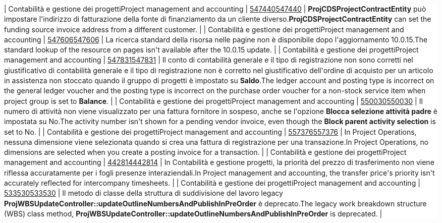 | <span data-ttu-id="1bae4-360">Contabilità e gestione dei progetti</span><span class="sxs-lookup"><span data-stu-id="1bae4-360">Project management and accounting</span></span> | [<span data-ttu-id="1bae4-361">547440</span><span class="sxs-lookup"><span data-stu-id="1bae4-361">547440</span></span>](https://fix.lcs.dynamics.com/Issue/Details/?bugId=547440) | <span data-ttu-id="1bae4-362">**ProjCDSProjectContractEntity** può impostare l'indirizzo di fatturazione della fonte di finanziamento da un cliente diverso.</span><span class="sxs-lookup"><span data-stu-id="1bae4-362">**ProjCDSProjectContractEntity** can set the funding source invoice address from a different customer.</span></span>                                                                                                             |
| <span data-ttu-id="1bae4-363">Contabilità e gestione dei progetti</span><span class="sxs-lookup"><span data-stu-id="1bae4-363">Project management and accounting</span></span> | [<span data-ttu-id="1bae4-364">547606</span><span class="sxs-lookup"><span data-stu-id="1bae4-364">547606</span></span>](https://fix.lcs.dynamics.com/Issue/Details/?bugId=547606) | <span data-ttu-id="1bae4-365">La ricerca standard della risorsa nelle pagine non è disponibile dopo l'aggiornamento 10.0.15.</span><span class="sxs-lookup"><span data-stu-id="1bae4-365">The standard lookup of the resource on pages isn't available after the 10.0.15 update.</span></span>                                                                                                                    |
| <span data-ttu-id="1bae4-366">Contabilità e gestione dei progetti</span><span class="sxs-lookup"><span data-stu-id="1bae4-366">Project management and accounting</span></span> | [<span data-ttu-id="1bae4-367">547831</span><span class="sxs-lookup"><span data-stu-id="1bae4-367">547831</span></span>](https://fix.lcs.dynamics.com/Issue/Details/?bugId=547831) | <span data-ttu-id="1bae4-368">Il conto di contabilità generale e il tipo di registrazione non sono corretti nel giustificativo di contabilità generale e il tipo di registrazione non è corretto nel giustificativo dell'ordine di acquisto per un articolo in assistenza non stoccato quando il gruppo di progetti è impostato su **Saldo**.</span><span class="sxs-lookup"><span data-stu-id="1bae4-368">The ledger account and posting type is incorrect on the general ledger voucher and the posting type is incorrect on the purchase order voucher for a non-stock service item when project group is set to **Balance**.</span></span>                                 |
| <span data-ttu-id="1bae4-369">Contabilità e gestione dei progetti</span><span class="sxs-lookup"><span data-stu-id="1bae4-369">Project management and accounting</span></span> | [<span data-ttu-id="1bae4-370">550030</span><span class="sxs-lookup"><span data-stu-id="1bae4-370">550030</span></span>](https://fix.lcs.dynamics.com/Issue/Details/?bugId=550030) | <span data-ttu-id="1bae4-371">Il numero di attività non viene visualizzato per una fattura fornitore in sospeso, anche se l'opzione **Blocca selezione attività padre** è impostata su No.</span><span class="sxs-lookup"><span data-stu-id="1bae4-371">The  activity number isn't shown for a pending vendor invoice, even though the **Block parent activity selection** is set to No.</span></span>                                                                    |
| <span data-ttu-id="1bae4-372">Contabilità e gestione dei progetti</span><span class="sxs-lookup"><span data-stu-id="1bae4-372">Project management and accounting</span></span> | [<span data-ttu-id="1bae4-373">557376</span><span class="sxs-lookup"><span data-stu-id="1bae4-373">557376</span></span>](https://fix.lcs.dynamics.com/Issue/Details/?bugId=557376) | <span data-ttu-id="1bae4-374">In Project Operations, nessuna dimensione viene selezionata quando si crea una fattura di registrazione per una transazione.</span><span class="sxs-lookup"><span data-stu-id="1bae4-374">In Project Operations, no dimensions are selected when you create a posting invoice for a transaction.</span></span>                                                                                                                   |
| <span data-ttu-id="1bae4-375">Contabilità e gestione dei progetti</span><span class="sxs-lookup"><span data-stu-id="1bae4-375">Project management and accounting</span></span> | [<span data-ttu-id="1bae4-376">442814</span><span class="sxs-lookup"><span data-stu-id="1bae4-376">442814</span></span>](https://fix.lcs.dynamics.com/Issue/Details/?bugId=442814) | <span data-ttu-id="1bae4-377">In Contabilità e gestione progetti, la priorità del prezzo di trasferimento non viene riflessa accuratamente per i fogli presenze interaziendali.</span><span class="sxs-lookup"><span data-stu-id="1bae4-377">In Project management and accounting, the transfer price's priority isn't accurately reflected for intercompany timesheets.</span></span>                                                                            |
| <span data-ttu-id="1bae4-378">Contabilità e gestione dei progetti</span><span class="sxs-lookup"><span data-stu-id="1bae4-378">Project management and accounting</span></span> | [<span data-ttu-id="1bae4-379">533530</span><span class="sxs-lookup"><span data-stu-id="1bae4-379">533530</span></span>](https://fix.lcs.dynamics.com/Issue/Details/?bugId=533530) | <span data-ttu-id="1bae4-380">Il metodo di classe della struttura di suddivisione del lavoro legacy **ProjWBSUpdateController::updateOutlineNumbersAndPublishInPreOrder** è deprecato.</span><span class="sxs-lookup"><span data-stu-id="1bae4-380">The legacy work breakdown structure (WBS) class method, **ProjWBSUpdateController::updateOutlineNumbersAndPublishInPreOrder** is deprecated.</span></span>                                                                                                   |
